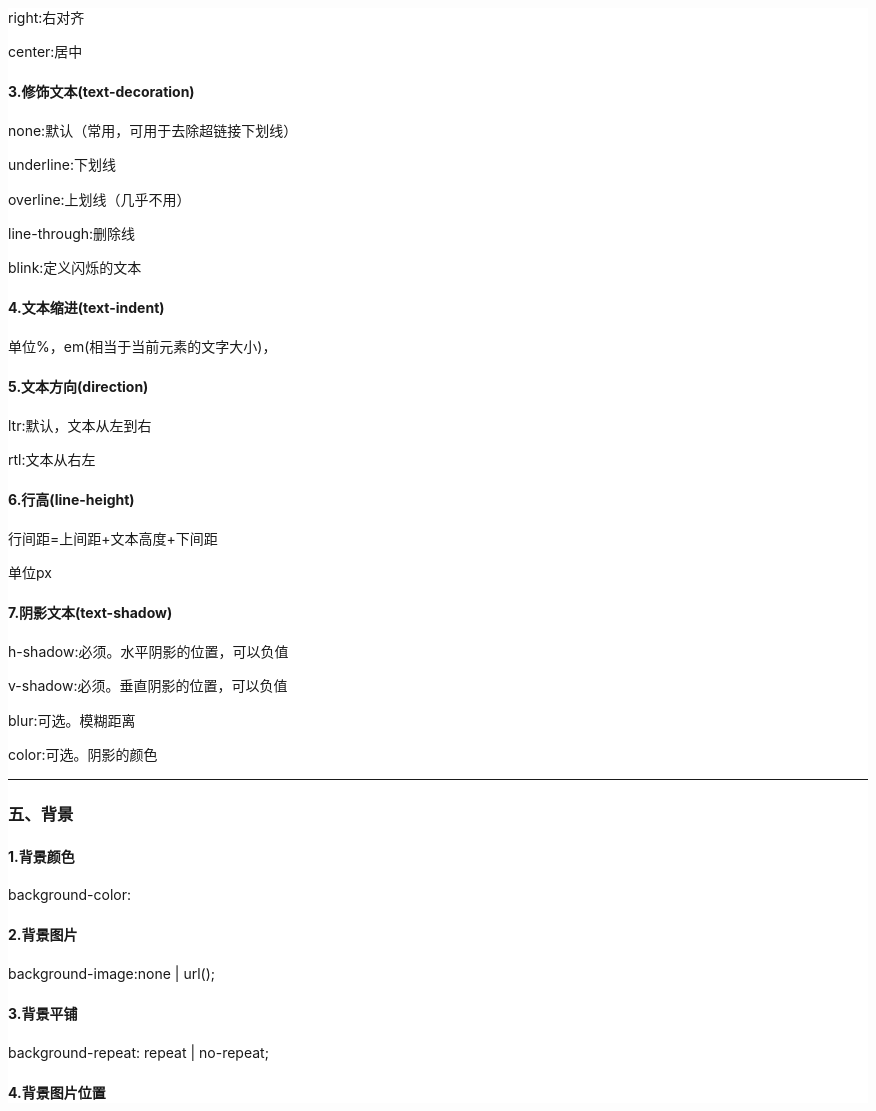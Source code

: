 right:右对齐

center:居中

#### 3.修饰文本(text-decoration)

none:默认（常用，可用于去除超链接下划线）

underline:下划线

overline:上划线（几乎不用）

line-through:删除线

blink:定义闪烁的文本

#### 4.文本缩进(text-indent)

单位%，em(相当于当前元素的文字大小)，

#### 5.文本方向(direction)

ltr:默认，文本从左到右

rtl:文本从右左

#### 6.行高(line-height)

行间距=上间距+文本高度+下间距

单位px

#### 7.阴影文本(text-shadow)

h-shadow:必须。水平阴影的位置，可以负值

v-shadow:必须。垂直阴影的位置，可以负值

blur:可选。模糊距离

color:可选。阴影的颜色

---------



### 五、背景

#### 1.背景颜色

background-color:

#### 2.背景图片

background-image:none | url();

#### 3.背景平铺

background-repeat: repeat | no-repeat;

#### 4.背景图片位置

